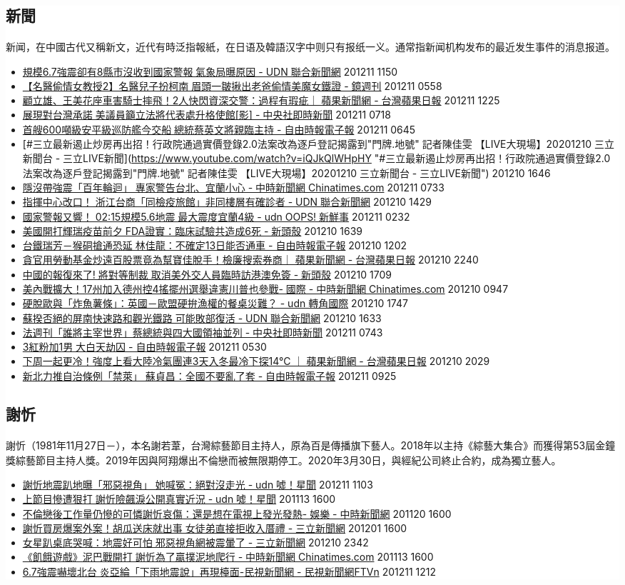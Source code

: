 ## 新聞

新闻，在中國古代又稱新文，近代有時泛指報紙，在日语及韓語汉字中则只有报纸一义。通常指新闻机构发布的最近发生事件的消息报道。
- [規模6.7強震卻有8縣市沒收到國家警報 氣象局曝原因 - UDN 聯合新聞網](https://udn.com/news/story/121855/5084244 "規模6.7強震卻有8縣市沒收到國家警報 氣象局曝原因 - UDN 聯合新聞網") 201211 1150
- [【名醫偷情女教授2】名醫兒子扮柯南 眉頭一皺揪出老爸偷情美魔女鐵證 - 鏡週刊](https://www.mirrormedia.mg/story/20201210inv002/ "【名醫偷情女教授2】名醫兒子扮柯南 眉頭一皺揪出老爸偷情美魔女鐵證 - 鏡週刊") 201211 0558
- [顧立雄、王美花座車害騎士摔飛！2人快閃資深交警：過程有瑕疵｜ 蘋果新聞網 - 台灣蘋果日報](https://tw.appledaily.com/local/20201211/BS6BZPH3PRE5NNSQ5B62PEPGYQ/ "顧立雄、王美花座車害騎士摔飛！2人快閃資深交警：過程有瑕疵｜ 蘋果新聞網 - 台灣蘋果日報") 201211 1225
- [展現對台灣承諾 美議員籲立法將代表處升格使館[影] - 中央社即時新聞](https://www.cna.com.tw/news/firstnews/202012110009.aspx "展現對台灣承諾 美議員籲立法將代表處升格使館[影] - 中央社即時新聞") 201211 0718
- [首艘600噸級安平級巡防艦今交船 總統蔡英文將親臨主持 - 自由時報電子報](https://news.ltn.com.tw/news/politics/breakingnews/3378062 "首艘600噸級安平級巡防艦今交船 總統蔡英文將親臨主持 - 自由時報電子報") 201211 0645
- [#三立最新遏止炒房再出招！行政院通過實價登錄2.0法案改為逐戶登記揭露到"門牌.地號" 記者陳佳雯 【LIVE大現場】20201210 三立新聞台 - 三立LIVE新聞](https://www.youtube.com/watch?v=iQJkQlWHpHY "#三立最新遏止炒房再出招！行政院通過實價登錄2.0法案改為逐戶登記揭露到"門牌.地號" 記者陳佳雯 【LIVE大現場】20201210 三立新聞台 - 三立LIVE新聞") 201210 1646
- [隱沒帶強震「百年輪迴」 專家警告台北、宜蘭小心 - 中時新聞網 Chinatimes.com](https://www.chinatimes.com/realtimenews/20201211001114-260405 "隱沒帶強震「百年輪迴」 專家警告台北、宜蘭小心 - 中時新聞網 Chinatimes.com") 201211 0733
- [指揮中心改口！ 浙江台商「同檢疫旅館」非同樓層有確診者 - UDN 聯合新聞網](https://udn.com/news/story/120940/5081696 "指揮中心改口！ 浙江台商「同檢疫旅館」非同樓層有確診者 - UDN 聯合新聞網") 201210 1429
- [國家警報又響！ 02:15規模5.6地震 最大震度宜蘭4級 - udn OOPS! 新鮮事](https://udn.com/news/story/121855/5083739 "國家警報又響！ 02:15規模5.6地震 最大震度宜蘭4級 - udn OOPS! 新鮮事") 201211 0232
- [美國開打輝瑞疫苗前夕 FDA證實：臨床試驗共造成6死 - 新頭殼](https://newtalk.tw/news/view/2020-12-10/506911 "美國開打輝瑞疫苗前夕 FDA證實：臨床試驗共造成6死 - 新頭殼") 201210 1639
- [台鐵瑞芳－猴硐搶通恐延 林佳龍：不確定13日能否通車 - 自由時報電子報](https://news.ltn.com.tw/news/life/breakingnews/3377122 "台鐵瑞芳－猴硐搶通恐延 林佳龍：不確定13日能否通車 - 自由時報電子報") 201210 1202
- [貪官用勞動基金炒遠百股票竟為幫寶佳脫手！檢廉搜索券商｜ 蘋果新聞網 - 台灣蘋果日報](https://tw.appledaily.com/local/20201210/U6FL6GHFPRF2NDSYKY7LO4KCOU/ "貪官用勞動基金炒遠百股票竟為幫寶佳脫手！檢廉搜索券商｜ 蘋果新聞網 - 台灣蘋果日報") 201210 2240
- [中國的報復來了! 將對等制裁 取消美外交人員臨時訪港澳免簽 - 新頭殼](https://newtalk.tw/news/view/2020-12-10/506953 "中國的報復來了! 將對等制裁 取消美外交人員臨時訪港澳免簽 - 新頭殼") 201210 1709
- [美內戰擴大！17州加入德州控4搖擺州選舉違憲川普也參戰- 國際 - 中時新聞網 Chinatimes.com](https://www.chinatimes.com/realtimenews/20201210001883-260408 "美內戰擴大！17州加入德州控4搖擺州選舉違憲川普也參戰- 國際 - 中時新聞網 Chinatimes.com") 201210 0947
- [硬脫歐與「炸魚薯條」：英國－歐盟硬拚漁權的餐桌災難？ - udn 轉角國際](https://global.udn.com/global_vision/story/8662/5082383 "硬脫歐與「炸魚薯條」：英國－歐盟硬拚漁權的餐桌災難？ - udn 轉角國際") 201210 1747
- [蘇揆否絕的屏南快速路和觀光鐵路 可能敗部復活 - UDN 聯合新聞網](https://udn.com/news/story/6656/5082138 "蘇揆否絕的屏南快速路和觀光鐵路 可能敗部復活 - UDN 聯合新聞網") 201210 1633
- [法週刊「誰將主宰世界」蔡總統與四大國領袖並列 - 中央社即時新聞](https://www.cna.com.tw/news/firstnews/202012110013.aspx "法週刊「誰將主宰世界」蔡總統與四大國領袖並列 - 中央社即時新聞") 201211 0743
- [3紅粉加1男 大白天劫囚 - 自由時報電子報](https://news.ltn.com.tw/news/society/paper/1418225 "3紅粉加1男 大白天劫囚 - 自由時報電子報") 201211 0530
- [下周一起更冷！強度上看大陸冷氣團連3天入冬最冷下探14°C ｜ 蘋果新聞網 - 台灣蘋果日報](https://tw.appledaily.com/life/20201210/IAN5CSEVX5AMFBC6UZHNXSPGSM/ "下周一起更冷！強度上看大陸冷氣團連3天入冬最冷下探14°C ｜ 蘋果新聞網 - 台灣蘋果日報") 201210 2029
- [新北力推自治條例「禁萊」 蘇貞昌：全國不要亂了套 - 自由時報電子報](https://news.ltn.com.tw/news/politics/breakingnews/3378124 "新北力推自治條例「禁萊」 蘇貞昌：全國不要亂了套 - 自由時報電子報") 201211 0925

## 謝忻

謝忻（1981年11月27日－），本名謝若葦，台灣綜藝節目主持人，原為百是傳播旗下藝人。2018年以主持《綜藝大集合》而獲得第53屆金鐘獎綜藝節目主持人獎。2019年因與阿翔爆出不倫戀而被無限期停工。2020年3月30日，與經紀公司終止合約，成為獨立藝人。
- [謝忻地震趴地曝「邪惡視角」 她喊冤：絕對沒走光 - udn 噓！星聞](https://stars.udn.com/star/story/10089/5084095 "謝忻地震趴地曝「邪惡視角」 她喊冤：絕對沒走光 - udn 噓！星聞") 201211 1103
- [上節目慘遭狠打 謝忻險飆淚公開真實近況 - udn 噓！星聞](https://stars.udn.com/star/story/10091/5013321 "上節目慘遭狠打 謝忻險飆淚公開真實近況 - udn 噓！星聞") 201113 1600
- [不倫戀後工作量仍慘的可憐謝忻哀傷：還是想在電視上發光發熱- 娛樂 - 中時新聞網](https://www.chinatimes.com/realtimenews/20201120003023-260404 "不倫戀後工作量仍慘的可憐謝忻哀傷：還是想在電視上發光發熱- 娛樂 - 中時新聞網") 201120 1600
- [謝忻買房爆案外案！胡瓜送床就出事 女徒弟直接拒收入厝禮 - 三立新聞網](https://star.setn.com/news/857815 "謝忻買房爆案外案！胡瓜送床就出事 女徒弟直接拒收入厝禮 - 三立新聞網") 201201 1600
- [女星趴桌底哭喊：地震好可怕 邪惡視角網被震暈了 - 三立新聞網](https://star.setn.com/news/863265 "女星趴桌底哭喊：地震好可怕 邪惡視角網被震暈了 - 三立新聞網") 201210 2342
- [《飢餓遊戲》泥巴戰開打 謝忻為了贏撲泥地爬行 - 中時新聞網 Chinatimes.com](https://www.chinatimes.com/realtimenews/20201113005416-260404 "《飢餓遊戲》泥巴戰開打 謝忻為了贏撲泥地爬行 - 中時新聞網 Chinatimes.com") 201113 1600
- [6.7強震嚇壞北台 炎亞綸「下雨地震說」再現檯面-民視新聞網 - 民視新聞網FTVn](https://www.ftvnews.com.tw/news/detail/2020C11L03M1 "6.7強震嚇壞北台 炎亞綸「下雨地震說」再現檯面-民視新聞網 - 民視新聞網FTVn") 201211 1212